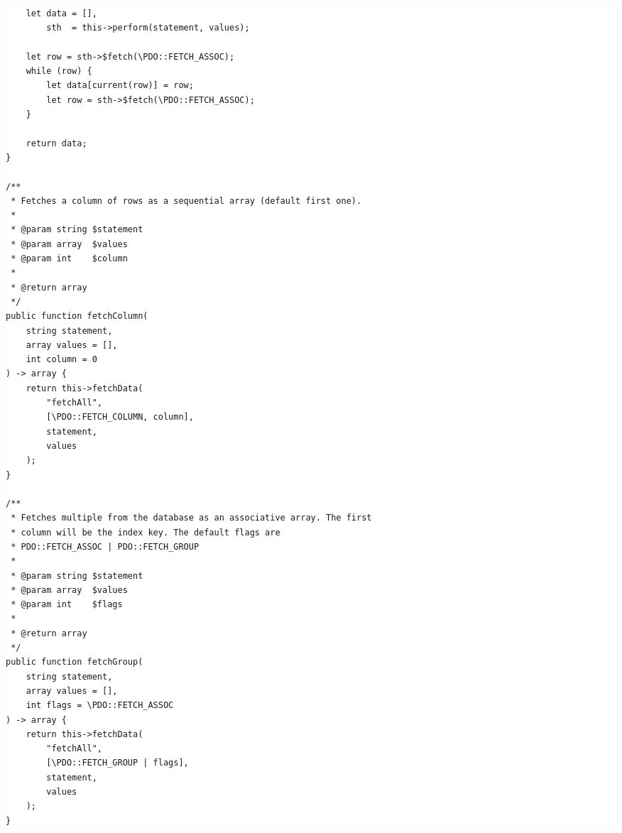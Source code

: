         let data = [],
            sth  = this->perform(statement, values);

        let row = sth->$fetch(\PDO::FETCH_ASSOC);
        while (row) {
            let data[current(row)] = row;
            let row = sth->$fetch(\PDO::FETCH_ASSOC);
        }

        return data;
    }

    /**
     * Fetches a column of rows as a sequential array (default first one).
     *
     * @param string $statement
     * @param array  $values
     * @param int    $column
     *
     * @return array
     */
    public function fetchColumn(
        string statement,
        array values = [],
        int column = 0
    ) -> array {
        return this->fetchData(
            "fetchAll",
            [\PDO::FETCH_COLUMN, column],
            statement,
            values
        );
    }

    /**
     * Fetches multiple from the database as an associative array. The first
     * column will be the index key. The default flags are
     * PDO::FETCH_ASSOC | PDO::FETCH_GROUP
     *
     * @param string $statement
     * @param array  $values
     * @param int    $flags
     *
     * @return array
     */
    public function fetchGroup(
        string statement,
        array values = [],
        int flags = \PDO::FETCH_ASSOC
    ) -> array {
        return this->fetchData(
            "fetchAll",
            [\PDO::FETCH_GROUP | flags],
            statement,
            values
        );
    }


[auraphp]: https://github.com/auraphp
[atlasphp]: https://github.com/atlasphp
[datamapper]: https://martinfowler.com/eaaCatalog/dataMapper.html
[datamapper-pdo-connection]: api/phalcon_datamapper#datamapper-pdo-connection
[datamapper-pdo-connection-abstractconnection]: api/phalcon_datamapper#datamapper-pdo-connection-abstractconnection
[datamapper-pdo-connection-connectioninterface]: api/phalcon_datamapper#datamapper-pdo-connection-connectioninterface
[datamapper-pdo-connection-decorated]: api/phalcon_datamapper#datamapper-pdo-connection-decorated
[datamapper-pdo-connection-pdointerface]: api/phalcon_datamapper#datamapper-pdo-connection-pdointerface
[datamapper-pdo-connectionlocator]: api/phalcon_datamapper#datamapper-pdo-connectionlocator
[datamapper-pdo-connectionlocatorinterface]: api/phalcon_datamapper#datamapper-pdo-connectionlocatorinterface
[datamapper-pdo-exception-cannotdisconnect]: api/phalcon_datamapper#datamapper-pdo-exception-cannotdisconnect
[datamapper-pdo-exception-connectionnotfound]: api/phalcon_datamapper#datamapper-pdo-exception-connectionnotfound
[datamapper-pdo-exception-exception]: api/phalcon_datamapper#datamapper-pdo-exception-exception
[datamapper-pdo-profiler-memorylogger]: api/phalcon_datamapper#datamapper-pdo-profiler-memorylogger
[datamapper-pdo-profiler-profiler]: api/phalcon_datamapper#datamapper-pdo-profiler-profiler
[datamapper-pdo-profiler-profilerinterface]: api/phalcon_datamapper#datamapper-pdo-profiler-profilerinterface
[datamapper-query-abstractconditions]: api/phalcon_datamapper#datamapper-query-abstractconditions
[datamapper-query-abstractquery]: api/phalcon_datamapper#datamapper-query-abstractquery
[datamapper-query-bind]: api/phalcon_datamapper#datamapper-query-bind
[datamapper-query-delete]: api/phalcon_datamapper#datamapper-query-delete
[datamapper-query-insert]: api/phalcon_datamapper#datamapper-query-insert
[datamapper-query-queryfactory]: api/phalcon_datamapper#datamapper-query-queryfactory
[datamapper-query-select]: api/phalcon_datamapper#datamapper-query-select
[datamapper-query-update]: api/phalcon_datamapper#datamapper-query-update
[eaa]: https://martinfowler.com/books/eaa.html
